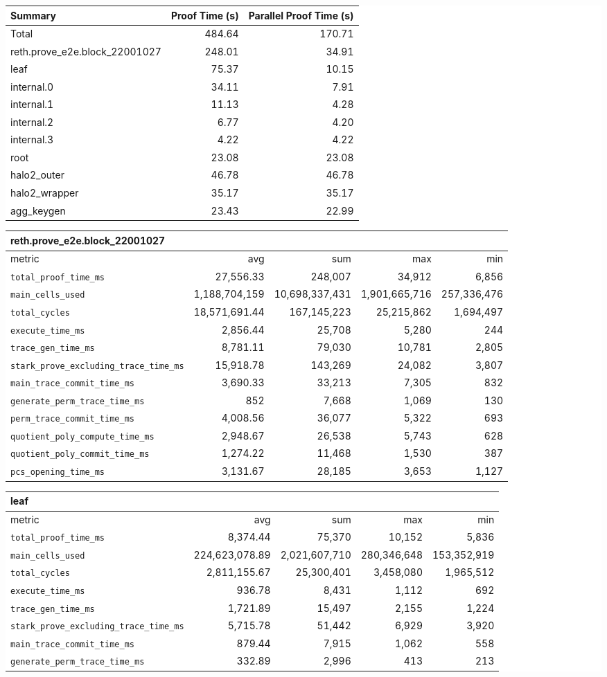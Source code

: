 | Summary | Proof Time (s) | Parallel Proof Time (s) |
|:---|---:|---:|
| Total |  484.64 |  170.71 |
| reth.prove_e2e.block_22001027 |  248.01 |  34.91 |
| leaf |  75.37 |  10.15 |
| internal.0 |  34.11 |  7.91 |
| internal.1 |  11.13 |  4.28 |
| internal.2 |  6.77 |  4.20 |
| internal.3 |  4.22 |  4.22 |
| root |  23.08 |  23.08 |
| halo2_outer |  46.78 |  46.78 |
| halo2_wrapper |  35.17 |  35.17 |
| agg_keygen |  23.43 |  22.99 |


| reth.prove_e2e.block_22001027 |||||
|:---|---:|---:|---:|---:|
|metric|avg|sum|max|min|
| `total_proof_time_ms ` |  27,556.33 |  248,007 |  34,912 |  6,856 |
| `main_cells_used     ` |  1,188,704,159 |  10,698,337,431 |  1,901,665,716 |  257,336,476 |
| `total_cycles        ` |  18,571,691.44 |  167,145,223 |  25,215,862 |  1,694,497 |
| `execute_time_ms     ` |  2,856.44 |  25,708 |  5,280 |  244 |
| `trace_gen_time_ms   ` |  8,781.11 |  79,030 |  10,781 |  2,805 |
| `stark_prove_excluding_trace_time_ms` |  15,918.78 |  143,269 |  24,082 |  3,807 |
| `main_trace_commit_time_ms` |  3,690.33 |  33,213 |  7,305 |  832 |
| `generate_perm_trace_time_ms` |  852 |  7,668 |  1,069 |  130 |
| `perm_trace_commit_time_ms` |  4,008.56 |  36,077 |  5,322 |  693 |
| `quotient_poly_compute_time_ms` |  2,948.67 |  26,538 |  5,743 |  628 |
| `quotient_poly_commit_time_ms` |  1,274.22 |  11,468 |  1,530 |  387 |
| `pcs_opening_time_ms ` |  3,131.67 |  28,185 |  3,653 |  1,127 |

| leaf |||||
|:---|---:|---:|---:|---:|
|metric|avg|sum|max|min|
| `total_proof_time_ms ` |  8,374.44 |  75,370 |  10,152 |  5,836 |
| `main_cells_used     ` |  224,623,078.89 |  2,021,607,710 |  280,346,648 |  153,352,919 |
| `total_cycles        ` |  2,811,155.67 |  25,300,401 |  3,458,080 |  1,965,512 |
| `execute_time_ms     ` |  936.78 |  8,431 |  1,112 |  692 |
| `trace_gen_time_ms   ` |  1,721.89 |  15,497 |  2,155 |  1,224 |
| `stark_prove_excluding_trace_time_ms` |  5,715.78 |  51,442 |  6,929 |  3,920 |
| `main_trace_commit_time_ms` |  879.44 |  7,915 |  1,062 |  558 |
| `generate_perm_trace_time_ms` |  332.89 |  2,996 |  413 |  213 |